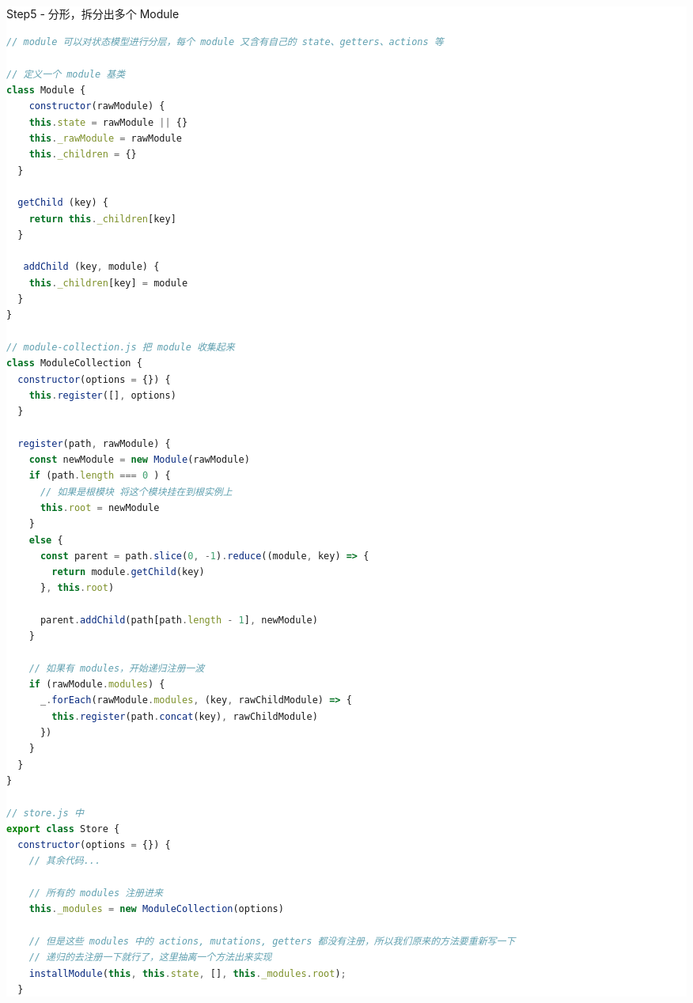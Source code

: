 

Step5 - 分形，拆分出多个 Module

```js
// module 可以对状态模型进行分层，每个 module 又含有自己的 state、getters、actions 等

// 定义一个 module 基类
class Module {
	constructor(rawModule) {
    this.state = rawModule || {}
    this._rawModule = rawModule
    this._children = {}
  }
  
  getChild (key) {
    return this._children[key]
  }
  
   addChild (key, module) {
    this._children[key] = module
  }
}

// module-collection.js 把 module 收集起来
class ModuleCollection {
  constructor(options = {}) {
    this.register([], options)
  }
  
  register(path, rawModule) {
    const newModule = new Module(rawModule)
    if (path.length === 0 ) {
      // 如果是根模块 将这个模块挂在到根实例上
      this.root = newModule
    }
    else {
      const parent = path.slice(0, -1).reduce((module, key) => {
        return module.getChild(key)
      }, this.root)
      
      parent.addChild(path[path.length - 1], newModule)
    }
    
    // 如果有 modules，开始递归注册一波
    if (rawModule.modules) {
      _.forEach(rawModule.modules, (key, rawChildModule) => {
        this.register(path.concat(key), rawChildModule)
      })
    }
  }
}

// store.js 中
export class Store {
  constructor(options = {}) {
    // 其余代码...
    
    // 所有的 modules 注册进来
    this._modules = new ModuleCollection(options)
    
    // 但是这些 modules 中的 actions, mutations, getters 都没有注册，所以我们原来的方法要重新写一下
    // 递归的去注册一下就行了，这里抽离一个方法出来实现
    installModule(this, this.state, [], this._modules.root);
  }
```